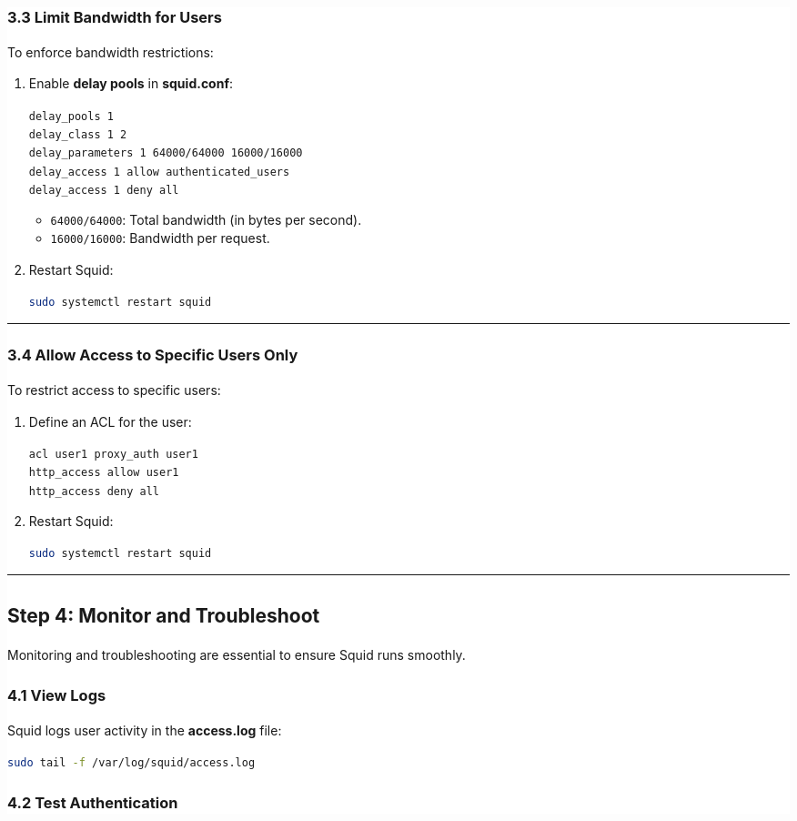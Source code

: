 
### **3.3 Limit Bandwidth for Users**

To enforce bandwidth restrictions:

1. Enable **delay pools** in **squid.conf**:

   ```text
   delay_pools 1
   delay_class 1 2
   delay_parameters 1 64000/64000 16000/16000
   delay_access 1 allow authenticated_users
   delay_access 1 deny all
   ```

   - `64000/64000`: Total bandwidth (in bytes per second).
   - `16000/16000`: Bandwidth per request.

2. Restart Squid:

   ```bash
   sudo systemctl restart squid
   ```

---

### **3.4 Allow Access to Specific Users Only**

To restrict access to specific users:

1. Define an ACL for the user:

   ```text
   acl user1 proxy_auth user1
   http_access allow user1
   http_access deny all
   ```

2. Restart Squid:

   ```bash
   sudo systemctl restart squid
   ```

---

## **Step 4: Monitor and Troubleshoot**

Monitoring and troubleshooting are essential to ensure Squid runs smoothly.

### **4.1 View Logs**

Squid logs user activity in the **access.log** file:

```bash
sudo tail -f /var/log/squid/access.log
```

### **4.2 Test Authentication**
